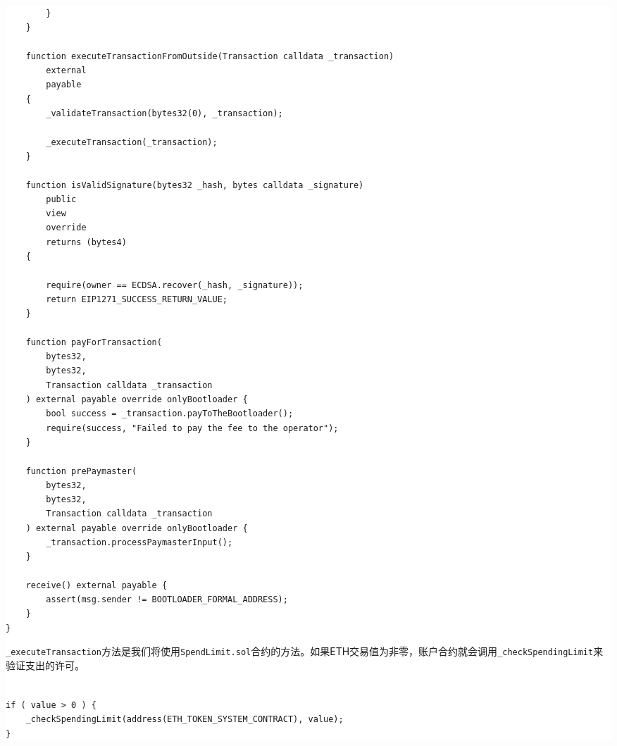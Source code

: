 ```solidity
        }
    }

    function executeTransactionFromOutside(Transaction calldata _transaction)
        external
        payable
    {
        _validateTransaction(bytes32(0), _transaction);

        _executeTransaction(_transaction);
    }

    function isValidSignature(bytes32 _hash, bytes calldata _signature)
        public
        view
        override
        returns (bytes4)
    {

        require(owner == ECDSA.recover(_hash, _signature));
        return EIP1271_SUCCESS_RETURN_VALUE;
    }

    function payForTransaction(
        bytes32,
        bytes32,
        Transaction calldata _transaction
    ) external payable override onlyBootloader {
        bool success = _transaction.payToTheBootloader();
        require(success, "Failed to pay the fee to the operator");
    }

    function prePaymaster(
        bytes32,
        bytes32,
        Transaction calldata _transaction
    ) external payable override onlyBootloader {
        _transaction.processPaymasterInput();
    }

    receive() external payable {
        assert(msg.sender != BOOTLOADER_FORMAL_ADDRESS);
    }
}
```

`_executeTransaction`方法是我们将使用`SpendLimit.sol`合约的方法。如果ETH交易值为非零，账户合约就会调用`_checkSpendingLimit`来验证支出的许可。


```solidity

if ( value > 0 ) {
    _checkSpendingLimit(address(ETH_TOKEN_SYSTEM_CONTRACT), value);
}
```
